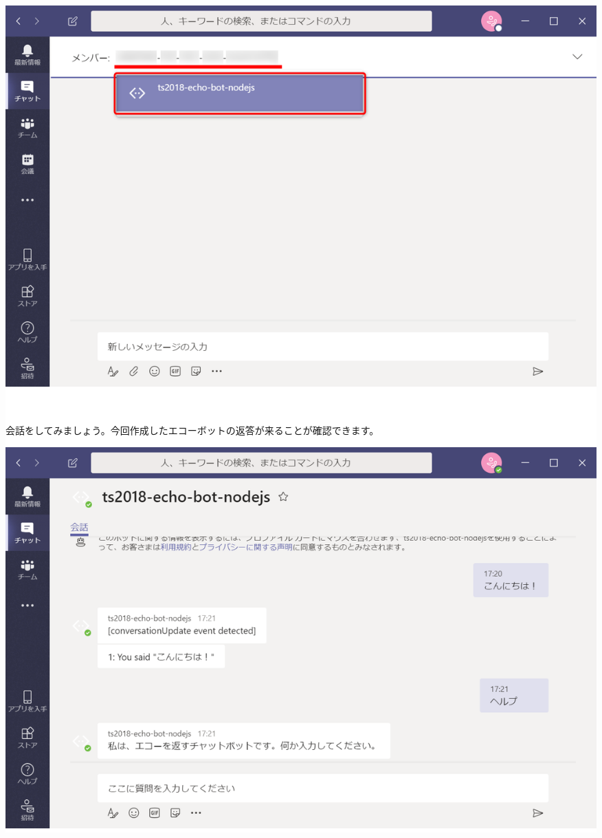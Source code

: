 ![nodejs01-03-7](../../images/nodejs01-03-7.png)

&nbsp;

会話をしてみましょう。今回作成したエコーボットの返答が来ることが確認できます。

![nodejs01-03-8](../../images/nodejs01-03-8.png)
